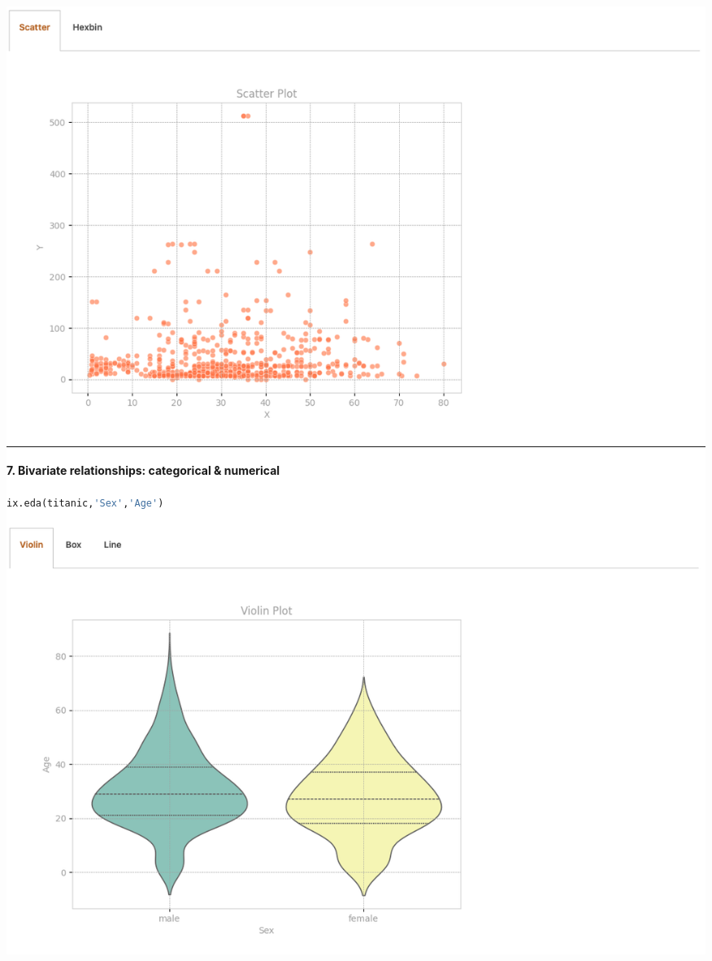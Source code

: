 <div align="center"><img width="100%" src="/img/c_c.png"/></div>

---

#### 7. Bivariate relationships:  categorical & numerical
```python
ix.eda(titanic,'Sex','Age')


```
<div align="center"><img width="100%" src="/img/cat_c.png"/></div>